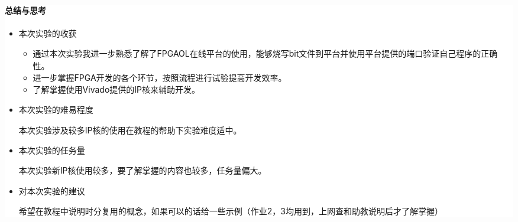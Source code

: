 #### 总结与思考
* 本次实验的收获

  * 通过本次实验我进一步熟悉了解了FPGAOL在线平台的使用，能够烧写bit文件到平台并使用平台提供的端口验证自己程序的正确性。
  * 进一步掌握FPGA开发的各个环节，按照流程进行试验提高开发效率。
  * 了解掌握使用Vivado提供的IP核来辅助开发。

* 本次实验的难易程度

  本次实验涉及较多IP核的使用在教程的帮助下实验难度适中。

* 本次实验的任务量

  本次实验新IP核使用较多，要了解掌握的内容也较多，任务量偏大。

* 对本次实验的建议

  希望在教程中说明时分复用的概念，如果可以的话给一些示例（作业2，3均用到，上网查和助教说明后才了解掌握）